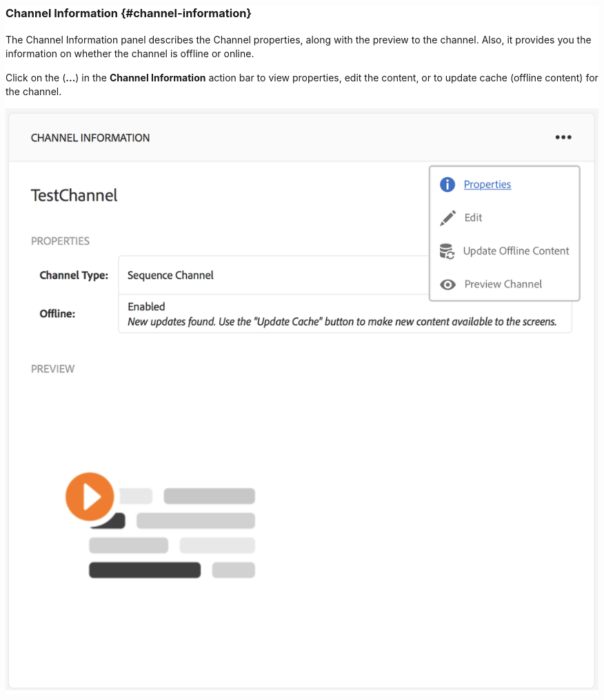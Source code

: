 ### Channel Information {#channel-information}

The Channel Information panel describes the Channel properties, along with the preview to the channel. Also, it provides you the information on whether the channel is offline or online.

Click on the (**...**) in the **Channel Information** action bar to view properties, edit the content, or to update cache (offline content) for the channel.

![screen_shot_2017-12-20at82048am](assets/screen_shot_2017-12-20at82048am.png)
